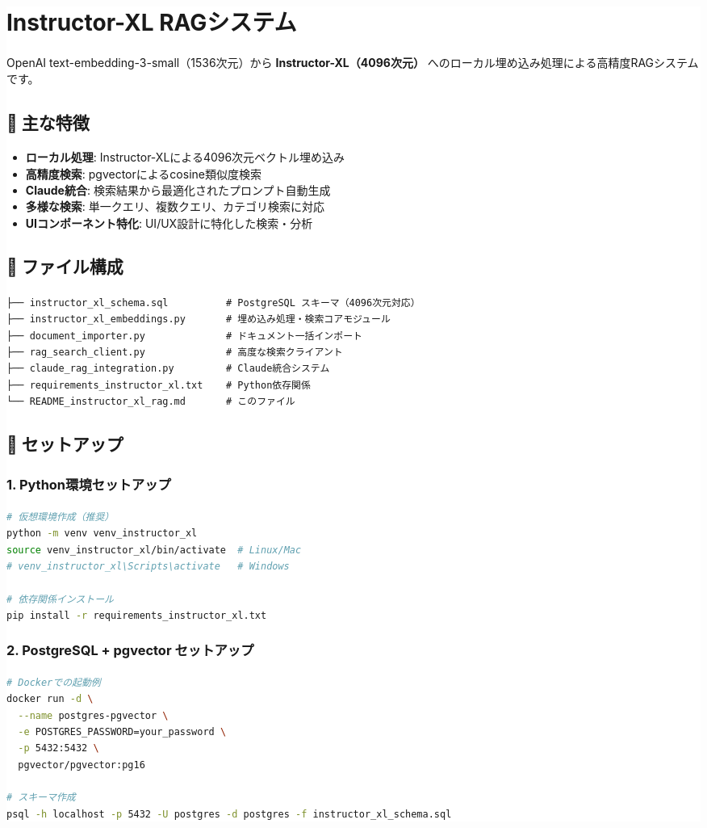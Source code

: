 # Instructor-XL RAGシステム

OpenAI text-embedding-3-small（1536次元）から **Instructor-XL（4096次元）** へのローカル埋め込み処理による高精度RAGシステムです。

## 🎯 主な特徴

- **ローカル処理**: Instructor-XLによる4096次元ベクトル埋め込み
- **高精度検索**: pgvectorによるcosine類似度検索
- **Claude統合**: 検索結果から最適化されたプロンプト自動生成
- **多様な検索**: 単一クエリ、複数クエリ、カテゴリ検索に対応
- **UIコンポーネント特化**: UI/UX設計に特化した検索・分析

## 📁 ファイル構成

```
├── instructor_xl_schema.sql          # PostgreSQL スキーマ（4096次元対応）
├── instructor_xl_embeddings.py       # 埋め込み処理・検索コアモジュール
├── document_importer.py              # ドキュメント一括インポート
├── rag_search_client.py              # 高度な検索クライアント
├── claude_rag_integration.py         # Claude統合システム
├── requirements_instructor_xl.txt    # Python依存関係
└── README_instructor_xl_rag.md       # このファイル
```

## 🚀 セットアップ

### 1. Python環境セットアップ

```bash
# 仮想環境作成（推奨）
python -m venv venv_instructor_xl
source venv_instructor_xl/bin/activate  # Linux/Mac
# venv_instructor_xl\Scripts\activate   # Windows

# 依存関係インストール
pip install -r requirements_instructor_xl.txt
```

### 2. PostgreSQL + pgvector セットアップ

```bash
# Dockerでの起動例
docker run -d \
  --name postgres-pgvector \
  -e POSTGRES_PASSWORD=your_password \
  -p 5432:5432 \
  pgvector/pgvector:pg16

# スキーマ作成
psql -h localhost -p 5432 -U postgres -d postgres -f instructor_xl_schema.sql
```

